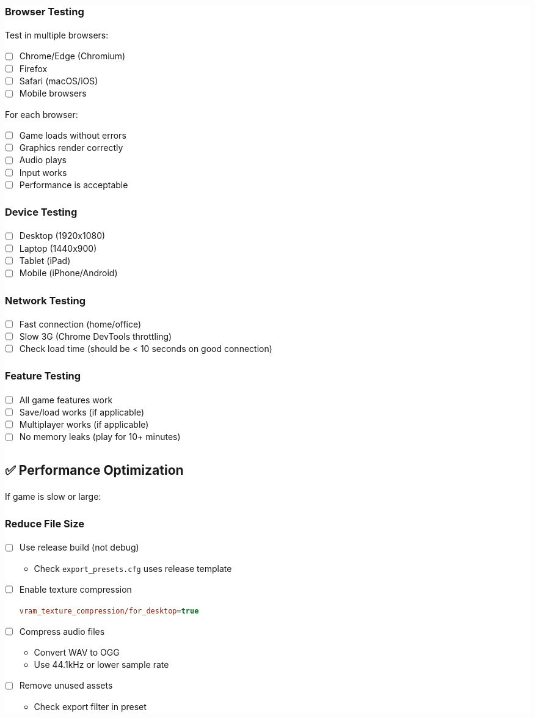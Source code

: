 ### Browser Testing

Test in multiple browsers:
- [ ] Chrome/Edge (Chromium)
- [ ] Firefox
- [ ] Safari (macOS/iOS)
- [ ] Mobile browsers

For each browser:
- [ ] Game loads without errors
- [ ] Graphics render correctly
- [ ] Audio plays
- [ ] Input works
- [ ] Performance is acceptable

### Device Testing

- [ ] Desktop (1920x1080)
- [ ] Laptop (1440x900)
- [ ] Tablet (iPad)
- [ ] Mobile (iPhone/Android)

### Network Testing

- [ ] Fast connection (home/office)
- [ ] Slow 3G (Chrome DevTools throttling)
- [ ] Check load time (should be < 10 seconds on good connection)

### Feature Testing

- [ ] All game features work
- [ ] Save/load works (if applicable)
- [ ] Multiplayer works (if applicable)
- [ ] No memory leaks (play for 10+ minutes)

## ✅ Performance Optimization

If game is slow or large:

### Reduce File Size

- [ ] Use release build (not debug)
  - Check `export_presets.cfg` uses release template
  
- [ ] Enable texture compression
  ```ini
  vram_texture_compression/for_desktop=true
  ```
  
- [ ] Compress audio files
  - Convert WAV to OGG
  - Use 44.1kHz or lower sample rate
  
- [ ] Remove unused assets
  - Check export filter in preset
